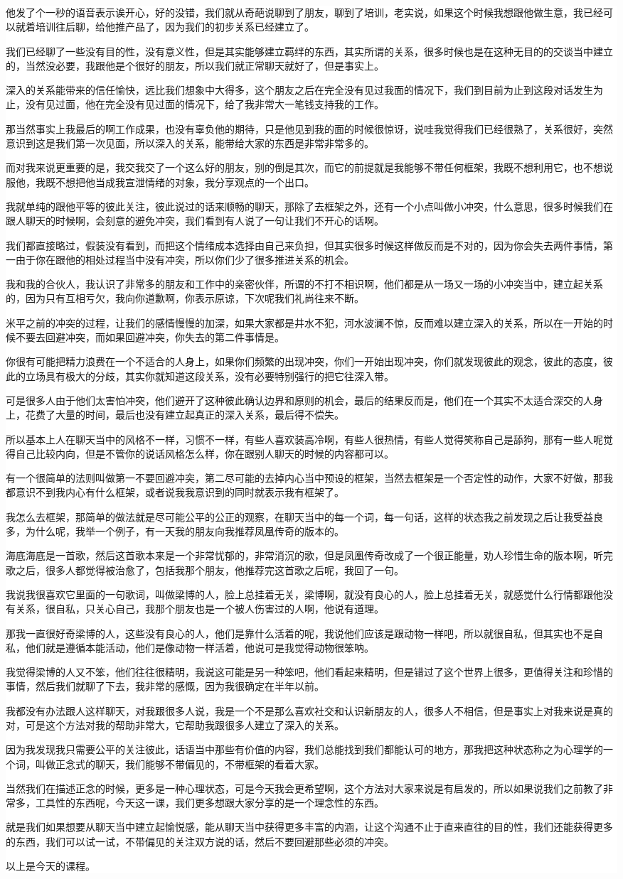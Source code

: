 他发了个一秒的语音表示诶开心，好的没错，我们就从奇葩说聊到了朋友，聊到了培训，老实说，如果这个时候我想跟他做生意，我已经可以就着培训往后聊，给他推产品了，因为我们的初步关系已经建立了。

我们已经聊了一些没有目的性，没有意义性，但是其实能够建立羁绊的东西，其实所谓的关系，很多时候也是在这种无目的的交谈当中建立的，当然没必要，我跟他是个很好的朋友，所以我们就正常聊天就好了，但是事实上。

深入的关系能带来的信任愉快，远比我们想象中大得多，这个朋友之后在完全没有见过我面的情况下，我们到目前为止到这段对话发生为止，没有见过面，他在完全没有见过面的情况下，给了我非常大一笔钱支持我的工作。

那当然事实上我最后的啊工作成果，也没有辜负他的期待，只是他见到我的面的时候很惊讶，说哇我觉得我们已经很熟了，关系很好，突然意识到这是我们第一次见面，所以深入的关系，能带给大家的东西是非常非常多的。

而对我来说更重要的是，我交我交了一个这么好的朋友，别的倒是其次，而它的前提就是我能够不带任何框架，我既不想利用它，也不想说服他，我既不想把他当成我宣泄情绪的对象，我分享观点的一个出口。

我就单纯的跟他平等的彼此关注，彼此说过的话来顺畅的聊天，那除了去框架之外，还有一个小点叫做小冲突，什么意思，很多时候我们在跟人聊天的时候啊，会刻意的避免冲突，我们看到有人说了一句让我们不开心的话啊。

我们都直接略过，假装没有看到，而把这个情绪成本选择由自己来负担，但其实很多时候这样做反而是不对的，因为你会失去两件事情，第一由于你在跟他的相处过程当中没有冲突，所以你们少了很多推进关系的机会。

我和我的合伙人，我认识了非常多的朋友和工作中的亲密伙伴，所谓的不打不相识啊，他们都是从一场又一场的小冲突当中，建立起关系的，因为只有互相亏欠，我向你道歉啊，你表示原谅，下次呢我们礼尚往来不断。

米平之前的冲突的过程，让我们的感情慢慢的加深，如果大家都是井水不犯，河水波澜不惊，反而难以建立深入的关系，所以在一开始的时候不要去回避冲突，而如果回避冲突，你失去的第二件事情是。

你很有可能把精力浪费在一个不适合的人身上，如果你们频繁的出现冲突，你们一开始出现冲突，你们就发现彼此的观念，彼此的态度，彼此的立场具有极大的分歧，其实你就知道这段关系，没有必要特别强行的把它往深入带。

可是很多人由于他们太害怕冲突，他们避开了这种彼此确认边界和原则的机会，最后的结果反而是，他们在一个其实不太适合深交的人身上，花费了大量的时间，最后也没有建立起真正的深入关系，最后得不偿失。

所以基本上人在聊天当中的风格不一样，习惯不一样，有些人喜欢装高冷啊，有些人很热情，有些人觉得笑称自己是舔狗，那有一些人呢觉得自己比较内向，但是不管你的说话风格怎么样，你在跟别人聊天的时候的内容都可以。

有一个很简单的法则叫做第一不要回避冲突，第二尽可能的去掉内心当中预设的框架，当然去框架是一个否定性的动作，大家不好做，那我都意识不到我内心有什么框架，或者说我我意识到的同时就表示我有框架了。

我怎么去框架，那简单的做法就是尽可能公平的公正的观察，在聊天当中的每一个词，每一句话，这样的状态我之前发现之后让我受益良多，为什么呢，我举一个例子，有一天我的朋友向我推荐凤凰传奇的版本的。

海底海底是一首歌，然后这首歌本来是一个非常忧郁的，非常消沉的歌，但是凤凰传奇改成了一个很正能量，劝人珍惜生命的版本啊，听完歌之后，很多人都觉得被治愈了，包括我那个朋友，他推荐完这首歌之后呢，我回了一句。

我说我很喜欢它里面的一句歌词，叫做梁博的人，脸上总挂着无关，梁博啊，就没有良心的人，脸上总挂着无关，就感觉什么行情都跟他没有关系，很自私，只关心自己，我那个朋友也是一个被人伤害过的人啊，他说有道理。

那我一直很好奇梁博的人，这些没有良心的人，他们是靠什么活着的呢，我说他们应该是跟动物一样吧，所以就很自私，但其实也不是自私，他们就是遵循本能活动，他们是像动物一样活着，他说可是我觉得动物很笨呐。

我觉得梁博的人又不笨，他们往往很精明，我说这可能是另一种笨吧，他们看起来精明，但是错过了这个世界上很多，更值得关注和珍惜的事情，然后我们就聊了下去，我非常的感慨，因为我很确定在半年以前。

我都没有办法跟人这样聊天，对我跟很多人说，我是一个不是那么喜欢社交和认识新朋友的人，很多人不相信，但是事实上对我来说是真的对，可是这个方法对我的帮助非常大，它帮助我跟很多人建立了深入的关系。

因为我发现我只需要公平的关注彼此，话语当中那些有价值的内容，我们总能找到我们都能认可的地方，那我把这种状态称之为心理学的一个词，叫做正念式的聊天，我们能够不带偏见的，不带框架的看着大家。

当然我们在描述正念的时候，更多是一种心理状态，可是今天我会更希望啊，这个方法对大家来说是有启发的，所以如果说我们之前教了非常多，工具性的东西呢，今天这一课，我们更多想跟大家分享的是一个理念性的东西。

就是我们如果想要从聊天当中建立起愉悦感，能从聊天当中获得更多丰富的内涵，让这个沟通不止于直来直往的目的性，我们还能获得更多的东西，我们可以试一试，不带偏见的关注双方说的话，然后不要回避那些必须的冲突。

以上是今天的课程。